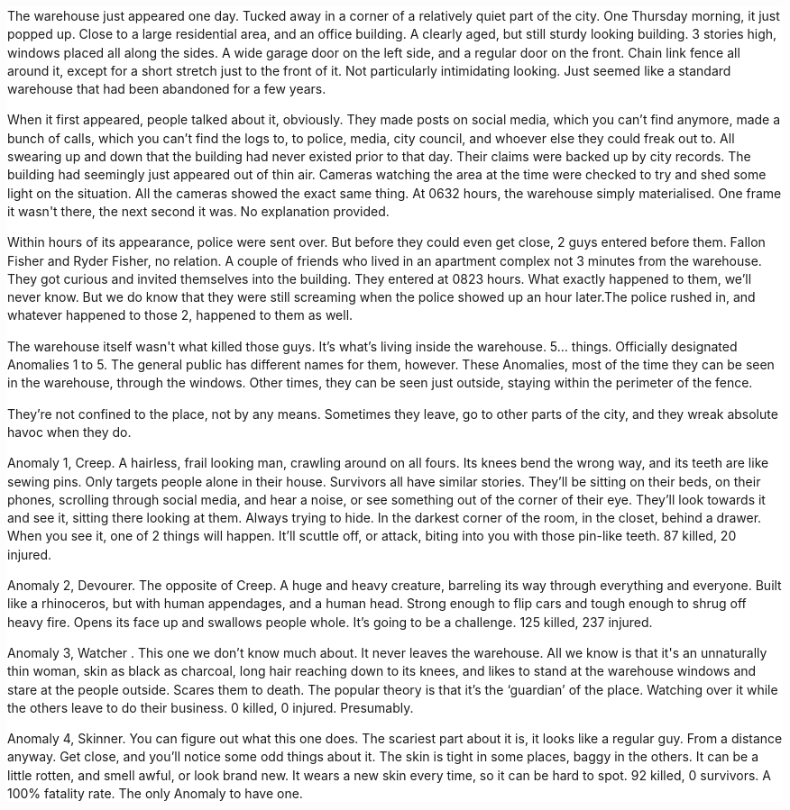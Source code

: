  The warehouse just appeared one day. Tucked away in a corner of a relatively quiet part of the city. One Thursday morning, it just popped up. Close to a large residential area, and an office building. A clearly aged, but still sturdy looking building. 3 stories high, windows placed all along the sides. A wide garage door on the left side, and a regular door on the front. Chain link fence all around it, except for a short stretch just to the front of it. Not particularly intimidating looking. Just seemed like a standard warehouse that had been abandoned for a few years.

When it first appeared, people talked about it, obviously. They made posts on social media, which you can’t find anymore, made a bunch of calls, which you can’t find the logs to, to police, media, city council, and whoever else they could freak out to. All swearing up and down that the building had never existed prior to that day. Their claims were backed up by city records. The building had seemingly just appeared out of thin air. Cameras watching the area at the time were checked to try and shed some light on the situation. All the cameras showed the exact same thing. At 0632 hours, the warehouse simply materialised. One frame it wasn't there, the next second it was. No explanation provided.

Within hours of its appearance, police were sent over. But before they could even get close, 2 guys entered before them. Fallon Fisher and Ryder Fisher, no relation. A couple of friends who lived in an apartment complex not 3 minutes from the warehouse. They got curious and invited themselves into the building. They entered at 0823 hours. What exactly happened to them, we’ll never know. But we do know that they were still screaming when the police showed up an hour later.The police rushed in, and whatever happened to those 2, happened to them as well.

The warehouse itself wasn't what killed those guys. It’s what’s living inside the warehouse. 5… things. Officially designated Anomalies 1 to 5. The general public has different names for them, however. These Anomalies, most of the time they can be seen in the warehouse, through the windows. Other times, they can be seen just outside, staying within the perimeter of the fence.

They’re not confined to the place, not by any means. Sometimes they leave, go to other parts of the city, and they wreak absolute havoc when they do.

Anomaly 1, Creep. A hairless, frail looking man, crawling around on all fours. Its knees bend the wrong way, and its teeth are like sewing pins. Only targets people alone in their house. Survivors all have similar stories. They’ll be sitting on their beds, on their phones, scrolling through social media, and hear a noise, or see something out of the corner of their eye. They’ll look towards it and see it, sitting there looking at them. Always trying to hide. In the darkest corner of the room, in the closet, behind a drawer. When you see it, one of 2 things will happen. It’ll scuttle off, or attack, biting into you with those pin-like teeth. 87 killed, 20 injured.

Anomaly 2, Devourer. The opposite of Creep. A huge and heavy creature, barreling its way through everything and everyone. Built like a rhinoceros, but with human appendages, and a human head. Strong enough to flip cars and tough enough to shrug off heavy fire. Opens its face up and swallows people whole. It’s going to be a challenge. 125 killed, 237 injured.

Anomaly 3, Watcher . This one we don’t know much about. It never leaves the warehouse. All we know is that it's an unnaturally thin woman, skin as black as charcoal, long hair reaching down to its knees, and likes to stand at the warehouse windows and stare at the people outside. Scares them to death. The popular theory is that it’s the ‘guardian’ of the place. Watching over it while the others leave to do their business. 0 killed, 0 injured. Presumably.

Anomaly 4, Skinner. You can figure out what this one does. The scariest part about it is, it looks like a regular guy. From a distance anyway. Get close, and you’ll notice some odd things about it. The skin is tight in some places, baggy in the others. It can be a little rotten, and smell awful, or look brand new. It wears a new skin every time, so it can be hard to spot. 92 killed, 0 survivors. A 100% fatality rate. The only Anomaly to have one.
